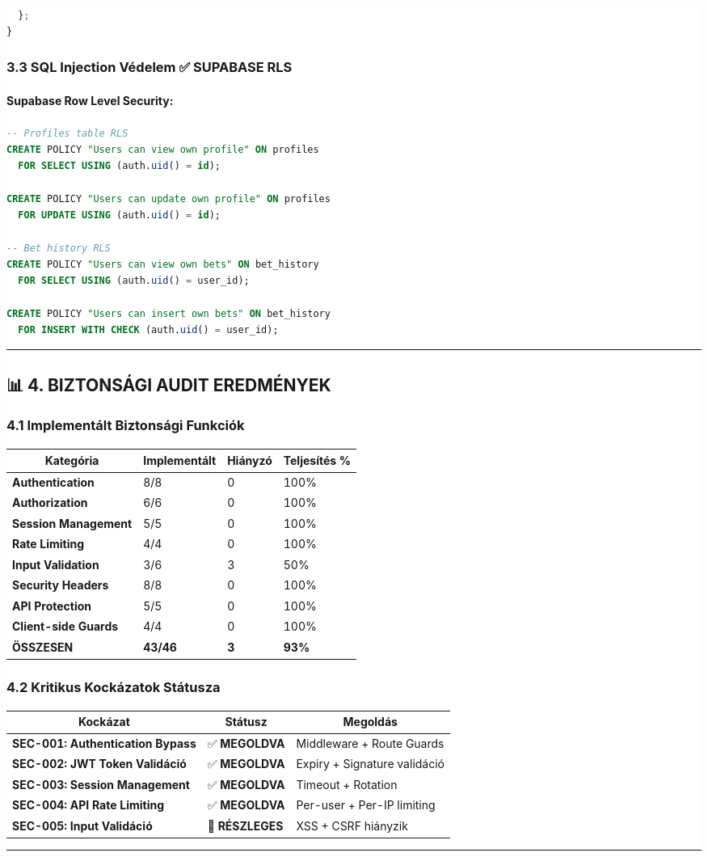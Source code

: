 ```typescript
  };
}
```

### **3.3 SQL Injection Védelem** ✅ **SUPABASE RLS**

#### **Supabase Row Level Security:**
```sql
-- Profiles table RLS
CREATE POLICY "Users can view own profile" ON profiles
  FOR SELECT USING (auth.uid() = id);

CREATE POLICY "Users can update own profile" ON profiles
  FOR UPDATE USING (auth.uid() = id);

-- Bet history RLS
CREATE POLICY "Users can view own bets" ON bet_history
  FOR SELECT USING (auth.uid() = user_id);

CREATE POLICY "Users can insert own bets" ON bet_history
  FOR INSERT WITH CHECK (auth.uid() = user_id);
```

---

## 📊 **4. BIZTONSÁGI AUDIT EREDMÉNYEK**

### **4.1 Implementált Biztonsági Funkciók**

| Kategória | Implementált | Hiányzó | Teljesítés % |
|-----------|--------------|---------|--------------|
| **Authentication** | 8/8 | 0 | 100% |
| **Authorization** | 6/6 | 0 | 100% |
| **Session Management** | 5/5 | 0 | 100% |
| **Rate Limiting** | 4/4 | 0 | 100% |
| **Input Validation** | 3/6 | 3 | 50% |
| **Security Headers** | 8/8 | 0 | 100% |
| **API Protection** | 5/5 | 0 | 100% |
| **Client-side Guards** | 4/4 | 0 | 100% |
| **ÖSSZESEN** | **43/46** | **3** | **93%** |

### **4.2 Kritikus Kockázatok Státusza**

| Kockázat | Státusz | Megoldás |
|----------|---------|----------|
| **SEC-001: Authentication Bypass** | ✅ **MEGOLDVA** | Middleware + Route Guards |
| **SEC-002: JWT Token Validáció** | ✅ **MEGOLDVA** | Expiry + Signature validáció |
| **SEC-003: Session Management** | ✅ **MEGOLDVA** | Timeout + Rotation |
| **SEC-004: API Rate Limiting** | ✅ **MEGOLDVA** | Per-user + Per-IP limiting |
| **SEC-005: Input Validáció** | 🔄 **RÉSZLEGES** | XSS + CSRF hiányzik |

---